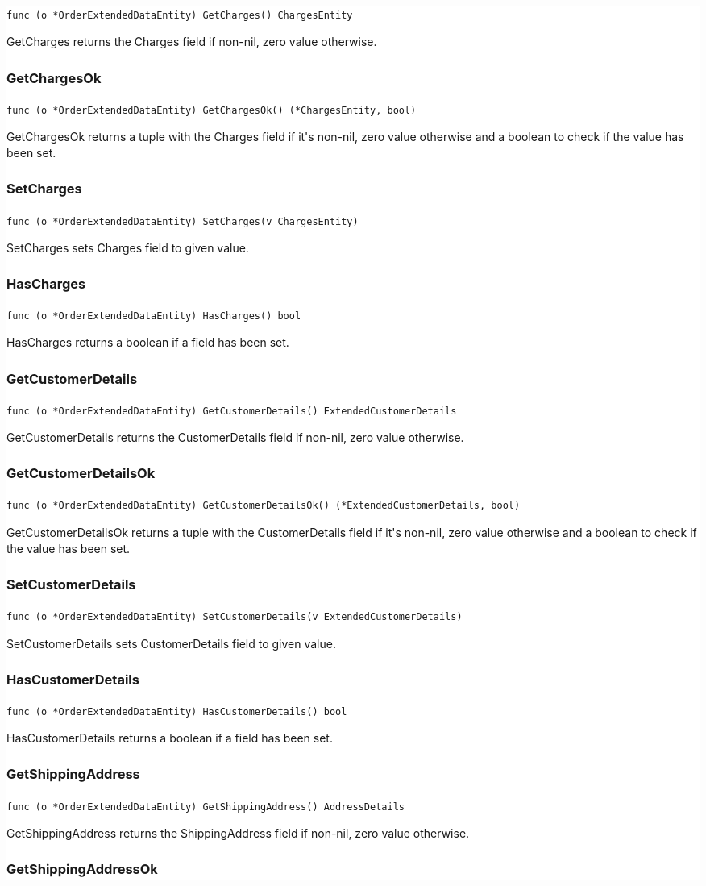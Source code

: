 `func (o *OrderExtendedDataEntity) GetCharges() ChargesEntity`

GetCharges returns the Charges field if non-nil, zero value otherwise.

### GetChargesOk

`func (o *OrderExtendedDataEntity) GetChargesOk() (*ChargesEntity, bool)`

GetChargesOk returns a tuple with the Charges field if it's non-nil, zero value otherwise
and a boolean to check if the value has been set.

### SetCharges

`func (o *OrderExtendedDataEntity) SetCharges(v ChargesEntity)`

SetCharges sets Charges field to given value.

### HasCharges

`func (o *OrderExtendedDataEntity) HasCharges() bool`

HasCharges returns a boolean if a field has been set.

### GetCustomerDetails

`func (o *OrderExtendedDataEntity) GetCustomerDetails() ExtendedCustomerDetails`

GetCustomerDetails returns the CustomerDetails field if non-nil, zero value otherwise.

### GetCustomerDetailsOk

`func (o *OrderExtendedDataEntity) GetCustomerDetailsOk() (*ExtendedCustomerDetails, bool)`

GetCustomerDetailsOk returns a tuple with the CustomerDetails field if it's non-nil, zero value otherwise
and a boolean to check if the value has been set.

### SetCustomerDetails

`func (o *OrderExtendedDataEntity) SetCustomerDetails(v ExtendedCustomerDetails)`

SetCustomerDetails sets CustomerDetails field to given value.

### HasCustomerDetails

`func (o *OrderExtendedDataEntity) HasCustomerDetails() bool`

HasCustomerDetails returns a boolean if a field has been set.

### GetShippingAddress

`func (o *OrderExtendedDataEntity) GetShippingAddress() AddressDetails`

GetShippingAddress returns the ShippingAddress field if non-nil, zero value otherwise.

### GetShippingAddressOk
